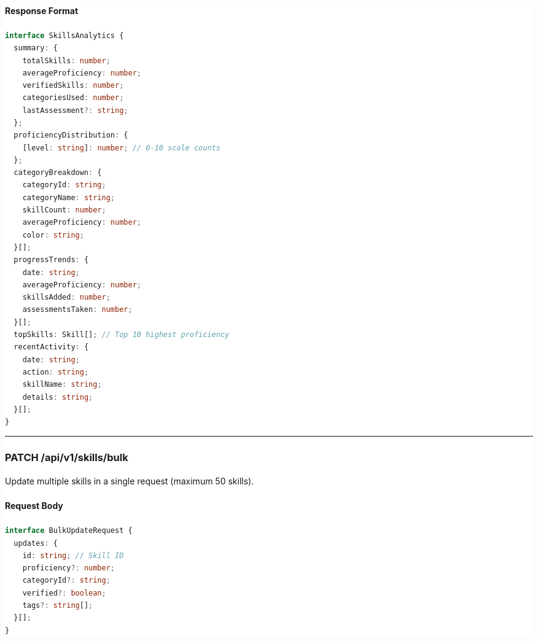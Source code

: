 #### Response Format

```typescript
interface SkillsAnalytics {
  summary: {
    totalSkills: number;
    averageProficiency: number;
    verifiedSkills: number;
    categoriesUsed: number;
    lastAssessment?: string;
  };
  proficiencyDistribution: {
    [level: string]: number; // 0-10 scale counts
  };
  categoryBreakdown: {
    categoryId: string;
    categoryName: string;
    skillCount: number;
    averageProficiency: number;
    color: string;
  }[];
  progressTrends: {
    date: string;
    averageProficiency: number;
    skillsAdded: number;
    assessmentsTaken: number;
  }[];
  topSkills: Skill[]; // Top 10 highest proficiency
  recentActivity: {
    date: string;
    action: string;
    skillName: string;
    details: string;
  }[];
}
```

---

### **PATCH /api/v1/skills/bulk**

Update multiple skills in a single request (maximum 50 skills).

#### Request Body

```typescript
interface BulkUpdateRequest {
  updates: {
    id: string; // Skill ID
    proficiency?: number;
    categoryId?: string;
    verified?: boolean;
    tags?: string[];
  }[];
}
```
